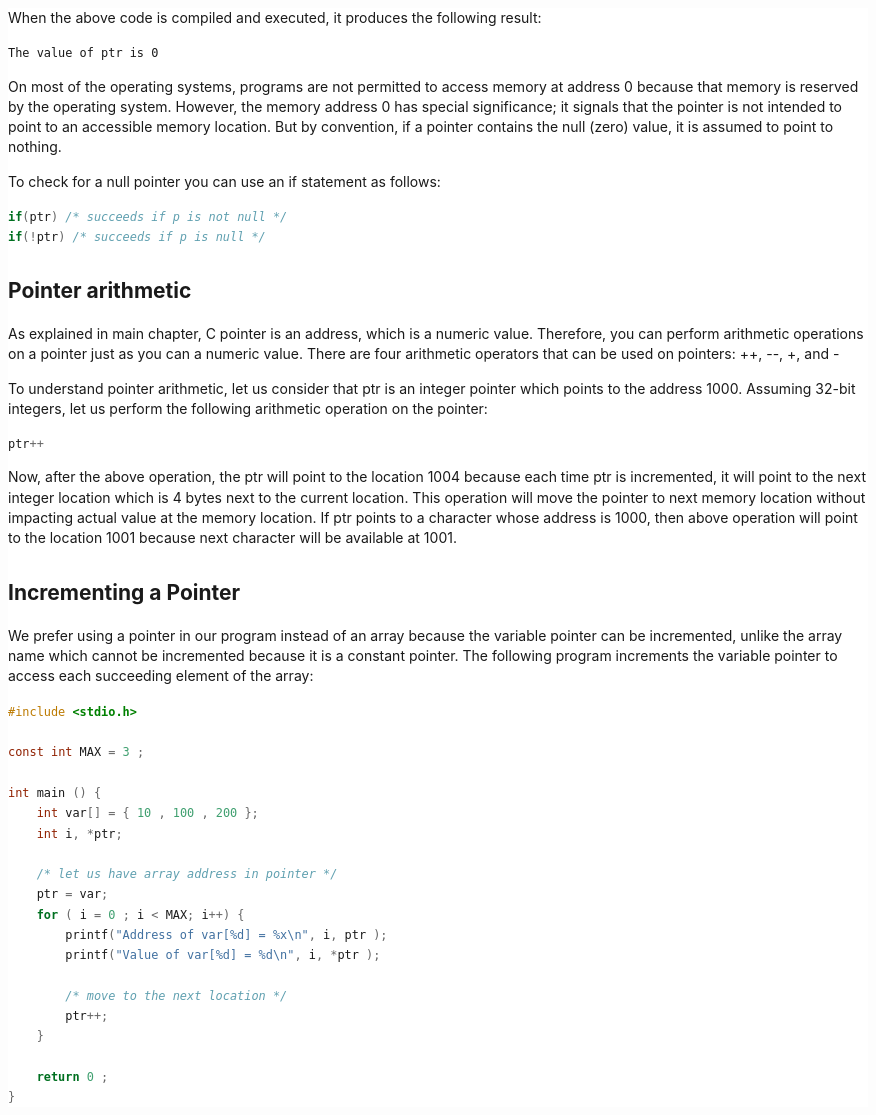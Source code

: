 When the above code is compiled and executed, it produces the following result:

```console
The value of ptr is 0
```

On most of the operating systems, programs are not permitted to access memory at address 0 because that memory is reserved by the operating system. However, the memory address 0 has special significance; it signals that the pointer is not intended to point to an accessible memory location. But by convention, if a pointer contains the null (zero) value, it is assumed to point to nothing.

To check for a null pointer you can use an if statement as follows:

```c
if(ptr) /* succeeds if p is not null */
if(!ptr) /* succeeds if p is null */
```

## Pointer arithmetic

As explained in main chapter, C pointer is an address, which is a numeric value. Therefore, you can perform arithmetic operations on a pointer just as you can a numeric value. There are four arithmetic operators that can be used on pointers: ++, --, +, and -

To understand pointer arithmetic, let us consider that ptr is an integer pointer which points to the address 1000. Assuming 32-bit integers, let us perform the following arithmetic operation on the pointer:

```c
ptr++
```

Now, after the above operation, the ptr will point to the location 1004 because each time ptr is incremented, it will point to the next integer location which is 4 bytes next to the current location. This operation will move the pointer to next memory location without impacting actual value at the memory location. If ptr points to a character whose address is 1000, then above operation will point to the location 1001 because next character will be available at 1001.

## Incrementing a Pointer

We prefer using a pointer in our program instead of an array because the variable pointer can be incremented, unlike the array name which cannot be incremented because it is a constant pointer. The following program increments the variable pointer to access each succeeding element of the array:

```c
#include <stdio.h>

const int MAX = 3 ;

int main () {
    int var[] = { 10 , 100 , 200 };
    int i, *ptr;

    /* let us have array address in pointer */
    ptr = var;
    for ( i = 0 ; i < MAX; i++) {
        printf("Address of var[%d] = %x\n", i, ptr );
        printf("Value of var[%d] = %d\n", i, *ptr );
    
        /* move to the next location */
        ptr++;
    }

    return 0 ;
}
```
